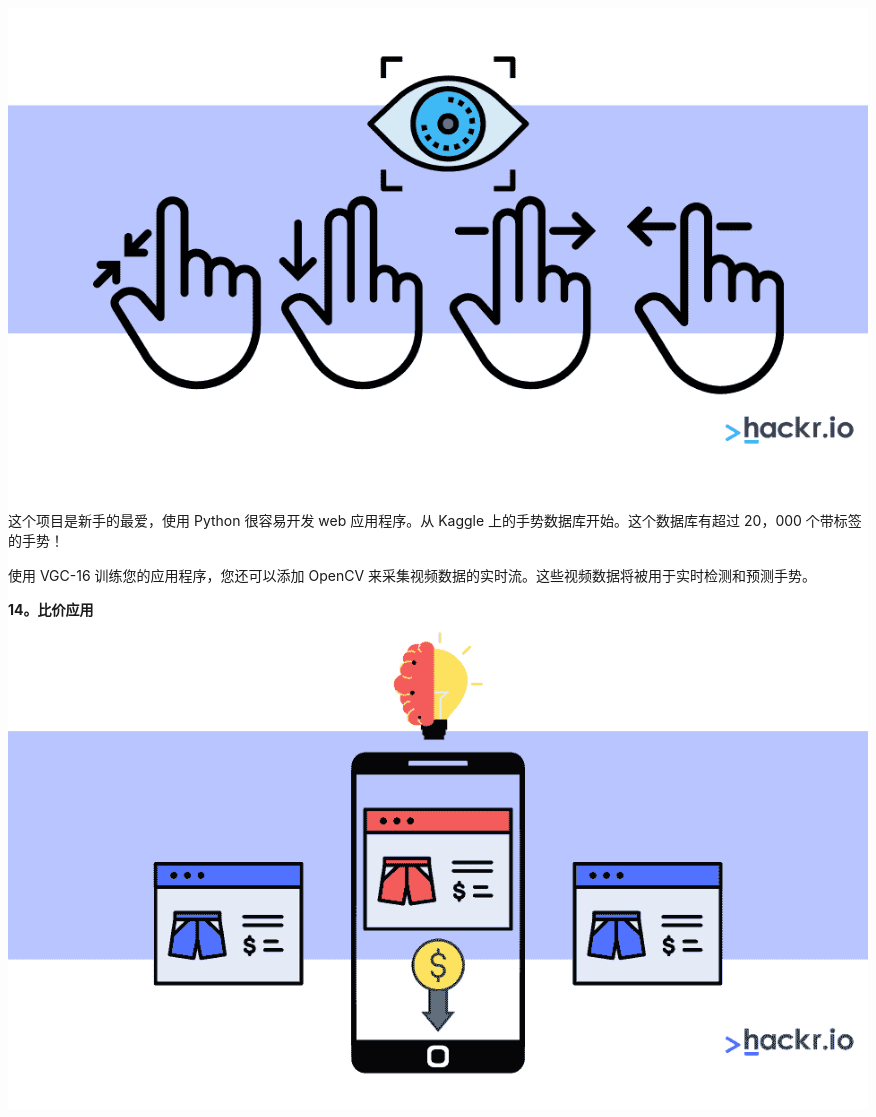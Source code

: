 **![Hand Gesture Recognition Model](img/a4ce9b7ef8b2fe17d33bc9dd63808dfd.png)**

这个项目是新手的最爱，使用 Python 很容易开发 web 应用程序。从 Kaggle 上的手势数据库开始。这个数据库有超过 20，000 个带标签的手势！

使用 VGC-16 训练您的应用程序，您还可以添加 OpenCV 来采集视频数据的实时流。这些视频数据将被用于实时检测和预测手势。

**14。比价应用
![Price Comparison Application ](img/d55356e89adf2279212b6b804da04971.png)**

